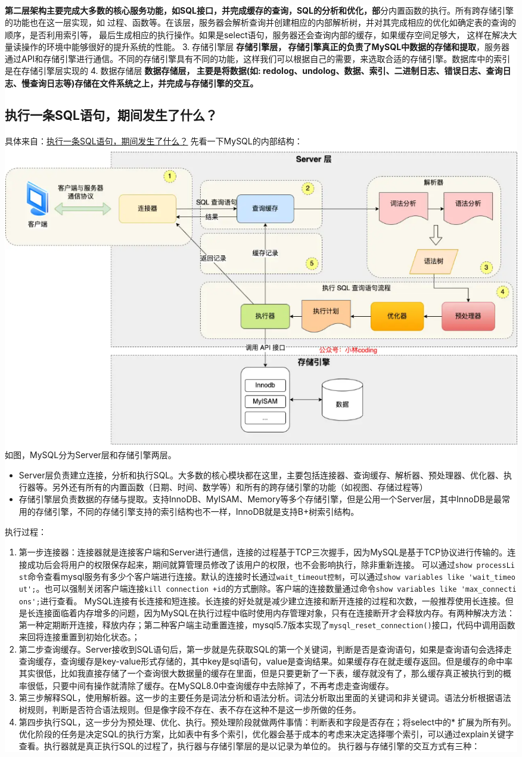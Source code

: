 **第二层架构主要完成大多数的核心服务功能，如SQL接口，并完成缓存的查询，SQL的分析和优化，部**分内置函数的执行。所有跨存储引擎的功能也在这一层实现，如 过程、函数等。在该层，服务器会解析查询并创建相应的内部解析树，并对其完成相应的优化如确定表的查询的顺序，是否利用索引等， 最后生成相应的执行操作。如果是select语句，服务器还会查询内部的缓存，如果缓存空间足够大， 这样在解决大量读操作的环境中能够很好的提升系统的性能。
3. 存储引擎层
**存储引擎层， 存储引擎真正的负责了MySQL中数据的存储和提取**，服务器通过API和存储引擎进行通信。不同的存储引擎具有不同的功能，这样我们可以根据自己的需要，来选取合适的存储引擎。数据库中的索引是在存储引擎层实现的
4. 数据存储层
**数据存储层， 主要是将数据(如: redolog、undolog、数据、索引、二进制日志、错误日志、查询日志、慢查询日志等)存储在文件系统之上，并完成与存储引擎的交互。**


## 执行一条SQL语句，期间发生了什么？
具体来自：[执行一条SQL语句，期间发生了什么？](https://xiaolincoding.com/mysql/base/how_select.html#mysql-%E6%89%A7%E8%A1%8C%E6%B5%81%E7%A8%8B%E6%98%AF%E6%80%8E%E6%A0%B7%E7%9A%84)
先看一下MySQL的内部结构：
![](img/Mysql/IMG-20250427145749035.png)
如图，MySQL分为Server层和存储引擎两层。
- Server层负责建立连接，分析和执行SQL。大多数的核心模块都在这里，主要包括连接器、查询缓存、解析器、预处理器、优化器、执行器等。另外还有所有的内置函数（日期、时间、数学等）和所有的跨存储引擎的功能（如视图、存储过程等）
- 存储引擎层负责数据的存储与提取。支持InnoDB、MyISAM、Memory等多个存储引擎，但是公用一个Server层，其中InnoDB是最常用的存储引擎，不同的存储引擎支持的索引结构也不一样，InnoDB就是支持B+树索引结构。

执行过程：
1. 第一步连接器：连接器就是连接客户端和Server进行通信，连接的过程基于TCP三次握手，因为MySQL是基于TCP协议进行传输的。连接成功后会将用户的权限保存起来，期间就算管理员修改了该用户的权限，也不会影响执行，除非重新连接。
可以通过`show processList`命令查看mysql服务有多少个客户端进行连接。默认的连接时长通过`wait_timeout控制`，可以通过`show variables like 'wait_timeout';`。也可以强制关闭客户端连接`kill connection +id`的方式删除。客户端的连接数量通过命令`show variables like 'max_connections';`进行查看。
MySQL连接有长连接和短连接。长连接的好处就是减少建立连接和断开连接的过程和次数，一般推荐使用长连接。但是长连接面临着内存增多的问题，因为MySQL在执行过程中临时使用内存管理对象，只有在连接断开才会释放内存。有两种解决方法：第一种定期断开连接，释放内存；第二种客户端主动重置连接，mysql5.7版本实现了`mysql_reset_connection()`接口，代码中调用函数来回将连接重置到初始化状态。；
2. 第二步查询缓存。Server接收到SQL语句后，第一步就是先获取SQL的第一个关键词，判断是否是查询语句，如果是查询语句会选择走查询缓存，查询缓存是key-value形式存储的，其中key是sql语句，value是查询结果。如果缓存存在就走缓存返回。但是缓存的命中率其实很低，比如我直接存储了一个查询很大数据量的缓存在里面，但是只要更新了一下表，缓存就没有了，那么缓存真正被执行到的概率很低，只要中间有操作就清除了缓存。在MySQL8.0中查询缓存中去除掉了，不再考虑走查询缓存。
3. 第三步解释SQL，使用解析器。这一步的主要任务是词法分析和语法分析。词法分析取出里面的关键词和非关键词。语法分析根据语法树规则，判断是否符合语法规则。但是像字段不存在、表不存在这种不是这一步所做的任务。
4. 第四步执行SQL，这一步分为预处理、优化、执行。预处理阶段就做两件事情：判断表和字段是否存在；将select中的\* 扩展为所有列。优化阶段的任务是决定SQL的执行方案，比如表中有多个索引，优化器会基于成本的考虑来决定选择哪个索引，可以通过explain关键字查看。执行器就是真正执行SQL的过程了，执行器与存储引擎层的是以记录为单位的。
执行器与存储引擎的交互方式有三种：
